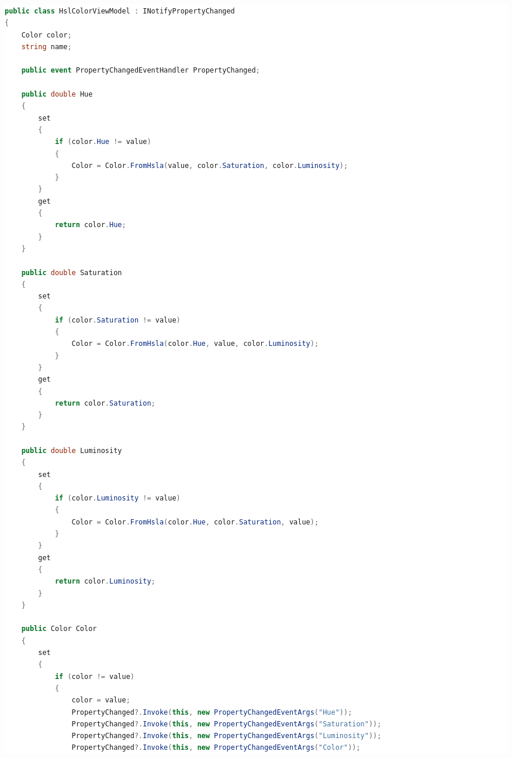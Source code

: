 ```csharp
public class HslColorViewModel : INotifyPropertyChanged
{
    Color color;
    string name;

    public event PropertyChangedEventHandler PropertyChanged;

    public double Hue
    {
        set
        {
            if (color.Hue != value)
            {
                Color = Color.FromHsla(value, color.Saturation, color.Luminosity);
            }
        }
        get
        {
            return color.Hue;
        }
    }

    public double Saturation
    {
        set
        {
            if (color.Saturation != value)
            {
                Color = Color.FromHsla(color.Hue, value, color.Luminosity);
            }
        }
        get
        {
            return color.Saturation;
        }
    }

    public double Luminosity
    {
        set
        {
            if (color.Luminosity != value)
            {
                Color = Color.FromHsla(color.Hue, color.Saturation, value);
            }
        }
        get
        {
            return color.Luminosity;
        }
    }

    public Color Color
    {
        set
        {
            if (color != value)
            {
                color = value;
                PropertyChanged?.Invoke(this, new PropertyChangedEventArgs("Hue"));
                PropertyChanged?.Invoke(this, new PropertyChangedEventArgs("Saturation"));
                PropertyChanged?.Invoke(this, new PropertyChangedEventArgs("Luminosity"));
                PropertyChanged?.Invoke(this, new PropertyChangedEventArgs("Color"));
```